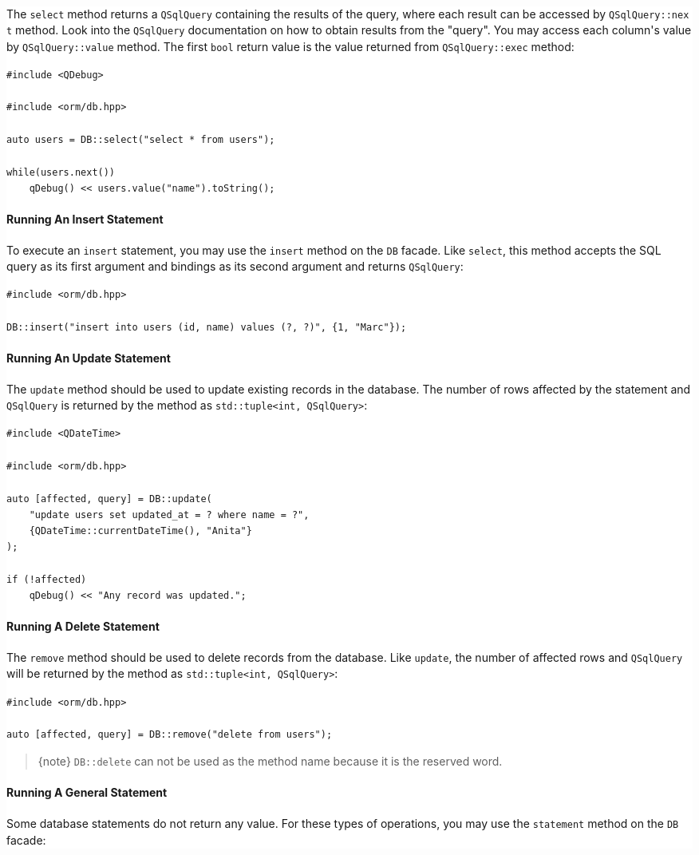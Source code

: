 The `select` method returns a `QSqlQuery` containing the results of the query, where each result can be accessed by `QSqlQuery::next` method. Look into the `QSqlQuery` documentation on how to obtain results from the "query". You may access each column's value by `QSqlQuery::value` method. The first `bool` return value is the value returned from `QSqlQuery::exec` method:

    #include <QDebug>

    #include <orm/db.hpp>

    auto users = DB::select("select * from users");

    while(users.next())
        qDebug() << users.value("name").toString();

<a name="running-an-insert-statement"></a>
#### Running An Insert Statement

To execute an `insert` statement, you may use the `insert` method on the `DB` facade. Like `select`, this method accepts the SQL query as its first argument and bindings as its second argument and returns `QSqlQuery`:

    #include <orm/db.hpp>

    DB::insert("insert into users (id, name) values (?, ?)", {1, "Marc"});

<a name="running-an-update-statement"></a>
#### Running An Update Statement

The `update` method should be used to update existing records in the database. The number of rows affected by the statement and `QSqlQuery` is returned by the method as `std::tuple<int, QSqlQuery>`:

    #include <QDateTime>

    #include <orm/db.hpp>

    auto [affected, query] = DB::update(
        "update users set updated_at = ? where name = ?",
        {QDateTime::currentDateTime(), "Anita"}
    );

    if (!affected)
        qDebug() << "Any record was updated.";

<a name="running-a-delete-statement"></a>
#### Running A Delete Statement

The `remove` method should be used to delete records from the database. Like `update`, the number of affected rows and `QSqlQuery` will be returned by the method as `std::tuple<int, QSqlQuery>`:

    #include <orm/db.hpp>

    auto [affected, query] = DB::remove("delete from users");

> {note} `DB::delete` can not be used as the method name because it is the reserved word.

<a name="running-a-general-statement"></a>
#### Running A General Statement

Some database statements do not return any value. For these types of operations, you may use the `statement` method on the `DB` facade:
